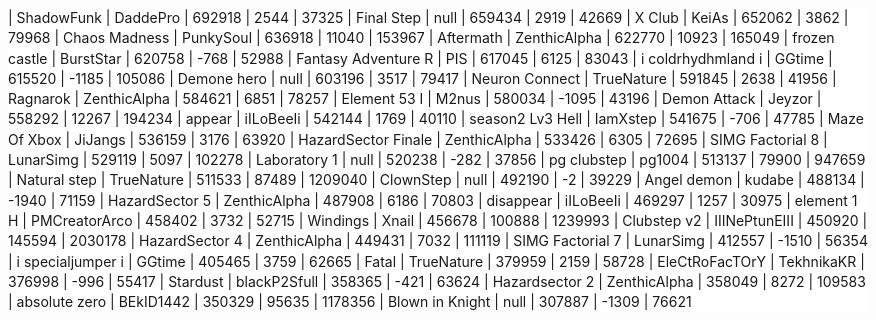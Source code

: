 | ShadowFunk | DaddePro | 692918 | 2544 | 37325
| Final Step | null | 659434 | 2919 | 42669
| X Club | KeiAs | 652062 | 3862 | 79968
| Chaos Madness | PunkySoul | 636918 | 11040 | 153967
| Aftermath | ZenthicAlpha | 622770 | 10923 | 165049
| frozen castle | BurstStar | 620758 | -768 | 52988
| Fantasy Adventure R | PIS | 617045 | 6125 | 83043
| i coldrhydhmland i | GGtime | 615520 | -1185 | 105086
| Demone hero | null | 603196 | 3517 | 79417
| Neuron Connect | TrueNature | 591845 | 2638 | 41956
| Ragnarok | ZenthicAlpha | 584621 | 6851 | 78257
| Element 53 I | M2nus | 580034 | -1095 | 43196
| Demon Attack | Jeyzor | 558292 | 12267 | 194234
| appear | iILoBeeIi | 542144 | 1769 | 40110
| season2 Lv3 Hell | IamXstep | 541675 | -706 | 47785
| Maze Of Xbox | JiJangs | 536159 | 3176 | 63920
| HazardSector Finale | ZenthicAlpha | 533426 | 6305 | 72695
| SIMG Factorial 8 | LunarSimg | 529119 | 5097 | 102278
| Laboratory 1 | null | 520238 | -282 | 37856
| pg clubstep | pg1004 | 513137 | 79900 | 947659
| Natural step | TrueNature | 511533 | 87489 | 1209040
| ClownStep | null | 492190 | -2 | 39229
| Angel demon | kudabe | 488134 | -1940 | 71159
| HazardSector 5 | ZenthicAlpha | 487908 | 6186 | 70803
| disappear  | iILoBeeIi | 469297 | 1257 | 30975
| element 1 H | PMCreatorArco | 458402 | 3732 | 52715
| Windings | Xnail | 456678 | 100888 | 1239993
| Clubstep v2 | IIINePtunEIII | 450920 | 145594 | 2030178
| HazardSector 4 | ZenthicAlpha | 449431 | 7032 | 111119
| SIMG Factorial 7 | LunarSimg | 412557 | -1510 | 56354
| i  specialjumper  i | GGtime | 405465 | 3759 | 62665
| Fatal | TrueNature | 379959 | 2159 | 58728
| EleCtRoFacTOrY | TekhnikaKR | 376998 | -996 | 55417
| Stardust | blackP2Sfull | 358365 | -421 | 63624
| Hazardsector 2 | ZenthicAlpha | 358049 | 8272 | 109583
| absolute  zero | BEkID1442 | 350329 | 95635 | 1178356
| Blown in Knight | null | 307887 | -1309 | 76621